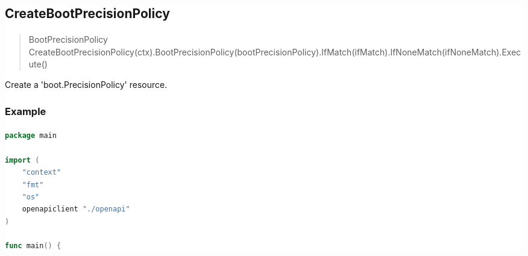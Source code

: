 

## CreateBootPrecisionPolicy

> BootPrecisionPolicy CreateBootPrecisionPolicy(ctx).BootPrecisionPolicy(bootPrecisionPolicy).IfMatch(ifMatch).IfNoneMatch(ifNoneMatch).Execute()

Create a 'boot.PrecisionPolicy' resource.

### Example

```go
package main

import (
    "context"
    "fmt"
    "os"
    openapiclient "./openapi"
)

func main() {
```